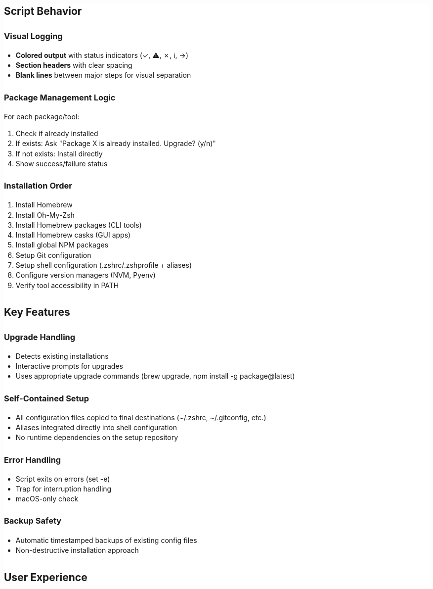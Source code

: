 ## Script Behavior

### Visual Logging
- **Colored output** with status indicators (✓, ⚠, ✗, ℹ, →)
- **Section headers** with clear spacing
- **Blank lines** between major steps for visual separation

### Package Management Logic
For each package/tool:
1. Check if already installed
2. If exists: Ask "Package X is already installed. Upgrade? (y/n)"
3. If not exists: Install directly
4. Show success/failure status

### Installation Order
1. Install Homebrew
2. Install Oh-My-Zsh
3. Install Homebrew packages (CLI tools)
4. Install Homebrew casks (GUI apps)
5. Install global NPM packages
6. Setup Git configuration
7. Setup shell configuration (.zshrc/.zshprofile + aliases)
8. Configure version managers (NVM, Pyenv)
9. Verify tool accessibility in PATH

## Key Features

### Upgrade Handling
- Detects existing installations
- Interactive prompts for upgrades
- Uses appropriate upgrade commands (brew upgrade, npm install -g package@latest)

### Self-Contained Setup
- All configuration files copied to final destinations (~/.zshrc, ~/.gitconfig, etc.)
- Aliases integrated directly into shell configuration
- No runtime dependencies on the setup repository

### Error Handling
- Script exits on errors (set -e)
- Trap for interruption handling
- macOS-only check

### Backup Safety
- Automatic timestamped backups of existing config files
- Non-destructive installation approach

## User Experience
